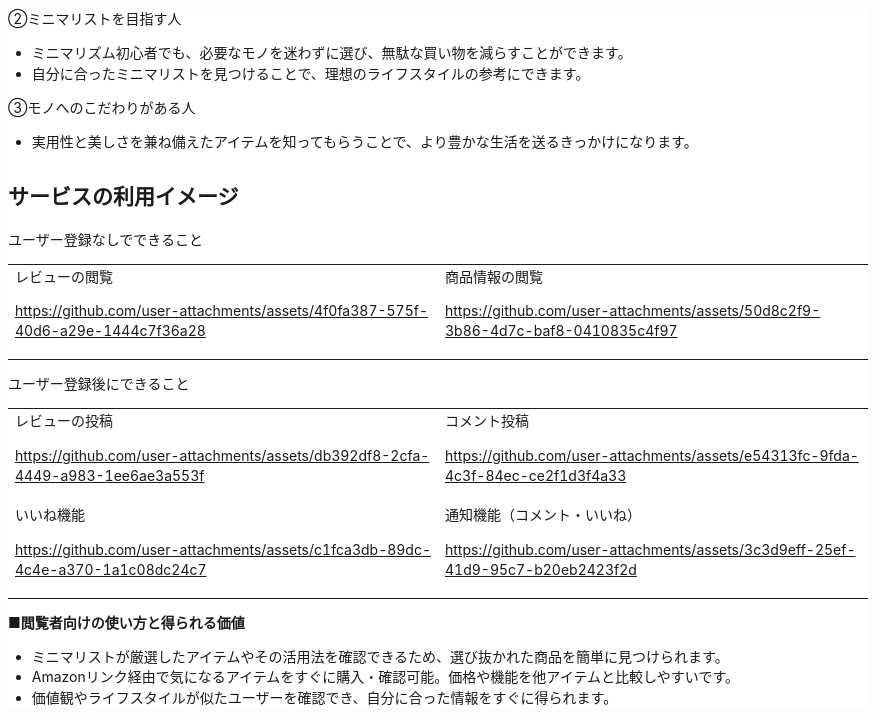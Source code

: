 ②ミニマリストを目指す人

- ミニマリズム初心者でも、必要なモノを迷わずに選び、無駄な買い物を減らすことができます。
- 自分に合ったミニマリストを見つけることで、理想のライフスタイルの参考にできます。

③モノへのこだわりがある人

- 実用性と美しさを兼ね備えたアイテムを知ってもらうことで、より豊かな生活を送るきっかけになります。

## サービスの利用イメージ

ユーザー登録なしでできること
<table> <tr> <td width="50%">
レビューの閲覧


https://github.com/user-attachments/assets/4f0fa387-575f-40d6-a29e-1444c7f36a28


</td> <td width="50%">
商品情報の閲覧



https://github.com/user-attachments/assets/50d8c2f9-3b86-4d7c-baf8-0410835c4f97



</td> </tr> </table>
ユーザー登録後にできること
<table> <tr> <td width="50%">
レビューの投稿



https://github.com/user-attachments/assets/db392df8-2cfa-4449-a983-1ee6ae3a553f



</td> <td width="50%">
コメント投稿


https://github.com/user-attachments/assets/e54313fc-9fda-4c3f-84ec-ce2f1d3f4a33


</td> </tr> <tr> <td width="50%">
いいね機能


https://github.com/user-attachments/assets/c1fca3db-89dc-4c4e-a370-1a1c08dc24c7


</td> <td width="50%">
通知機能（コメント・いいね）



https://github.com/user-attachments/assets/3c3d9eff-25ef-41d9-95c7-b20eb2423f2d



</td> </tr> </table>

**■閲覧者向けの使い方と得られる価値**

- ミニマリストが厳選したアイテムやその活用法を確認できるため、選び抜かれた商品を簡単に見つけられます。
- Amazonリンク経由で気になるアイテムをすぐに購入・確認可能。価格や機能を他アイテムと比較しやすいです。
- 価値観やライフスタイルが似たユーザーを確認でき、自分に合った情報をすぐに得られます。
